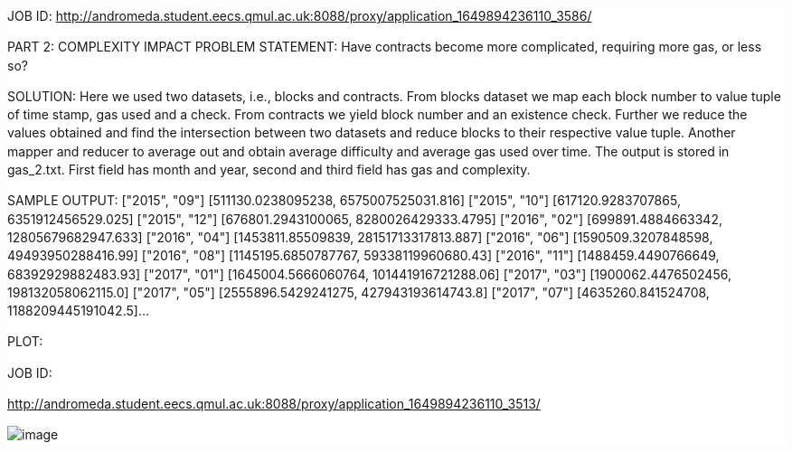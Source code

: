 JOB ID: http://andromeda.student.eecs.qmul.ac.uk:8088/proxy/application_1649894236110_3586/

PART 2: COMPLEXITY IMPACT
PROBLEM STATEMENT:
Have contracts become more complicated, requiring more gas, or less so?

SOLUTION: 
Here we used two datasets, i.e., blocks and contracts. From blocks dataset we map each block number to value tuple of time stamp, gas used and a check. From contracts we yield block number and an existence check. Further we reduce the values obtained and find the intersection between two datasets and reduce blocks to their respective value tuple. Another mapper and reducer to average out and obtain average difficulty and average gas used over time. The output is stored in gas_2.txt. First field has month and year, second and third field has gas and complexity.

SAMPLE OUTPUT:
["2015", "09"]	[511130.0238095238, 6575007525031.816]
["2015", "10"]	[617120.9283707865, 6351912456529.025]
["2015", "12"]	[676801.2943100065, 8280026429333.4795]
["2016", "02"]	[699891.4884663342, 12805679682947.633]
["2016", "04"]	[1453811.85509839, 28151713317813.887]
["2016", "06"]	[1590509.3207848598, 49493950288416.99]
["2016", "08"]	[1145195.6850787767, 59338119960680.43]
["2016", "11"]	[1488459.4490766649, 68392929882483.93]
["2017", "01"]	[1645004.5666060764, 101441916721288.06]
["2017", "03"]	[1900062.4476502456, 198132058062115.0]
["2017", "05"]	[2555896.5429241275, 427943193614743.8]
["2017", "07"]	[4635260.841524708, 1188209445191042.5]…

PLOT:

JOB ID:

http://andromeda.student.eecs.qmul.ac.uk:8088/proxy/application_1649894236110_3513/


![image](https://user-images.githubusercontent.com/48182913/196240358-ba1e9984-c342-404c-9564-02ff496976b3.png)


